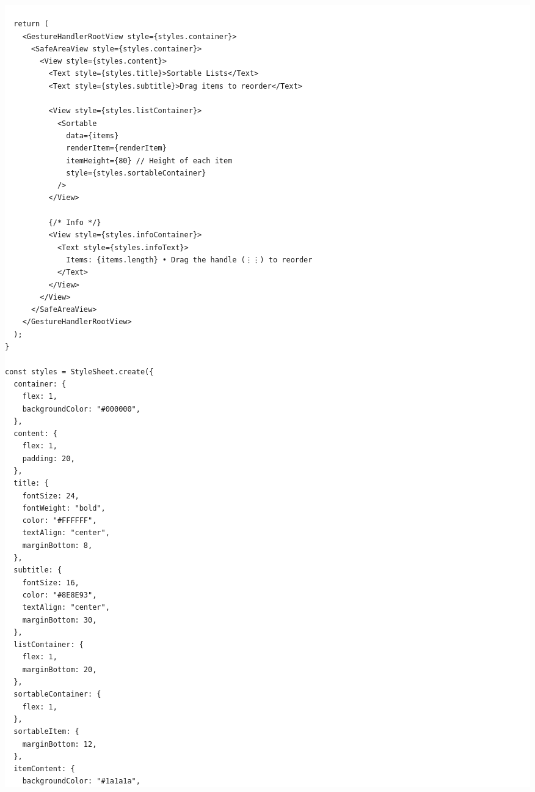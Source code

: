 ```tsx

  return (
    <GestureHandlerRootView style={styles.container}>
      <SafeAreaView style={styles.container}>
        <View style={styles.content}>
          <Text style={styles.title}>Sortable Lists</Text>
          <Text style={styles.subtitle}>Drag items to reorder</Text>

          <View style={styles.listContainer}>
            <Sortable
              data={items}
              renderItem={renderItem}
              itemHeight={80} // Height of each item
              style={styles.sortableContainer}
            />
          </View>

          {/* Info */}
          <View style={styles.infoContainer}>
            <Text style={styles.infoText}>
              Items: {items.length} • Drag the handle (⋮⋮) to reorder
            </Text>
          </View>
        </View>
      </SafeAreaView>
    </GestureHandlerRootView>
  );
}

const styles = StyleSheet.create({
  container: {
    flex: 1,
    backgroundColor: "#000000",
  },
  content: {
    flex: 1,
    padding: 20,
  },
  title: {
    fontSize: 24,
    fontWeight: "bold",
    color: "#FFFFFF",
    textAlign: "center",
    marginBottom: 8,
  },
  subtitle: {
    fontSize: 16,
    color: "#8E8E93",
    textAlign: "center",
    marginBottom: 30,
  },
  listContainer: {
    flex: 1,
    marginBottom: 20,
  },
  sortableContainer: {
    flex: 1,
  },
  sortableItem: {
    marginBottom: 12,
  },
  itemContent: {
    backgroundColor: "#1a1a1a",
```